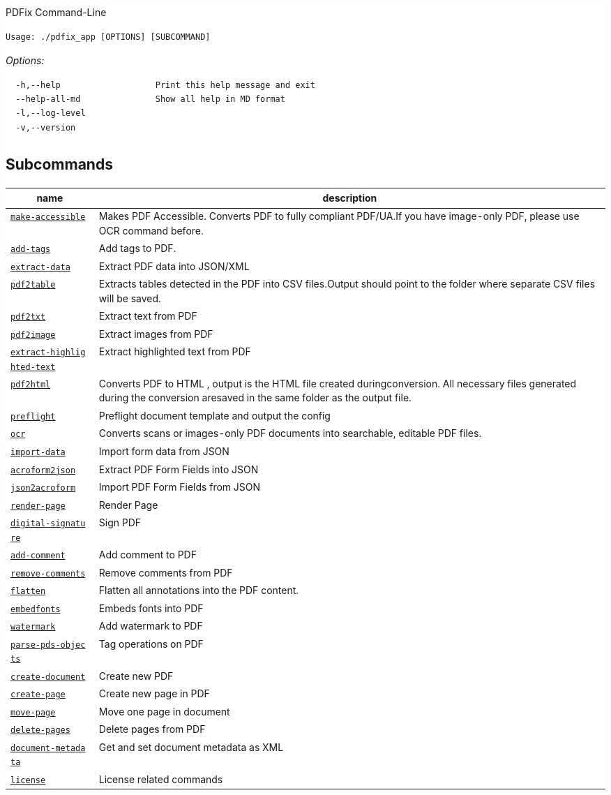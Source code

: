 PDFix Command-Line
```
Usage: ./pdfix_app [OPTIONS] [SUBCOMMAND]
```

_Options:_
```
  -h,--help                   Print this help message and exit
  --help-all-md               Show all help in MD format
  -l,--log-level              
  -v,--version                
```
## Subcommands

| name | description |
| - | - |
| [`make-accessible`](#make-accessible) | Makes PDF Accessible. Converts PDF to fully compliant PDF/UA.If you have image-only PDF, please use OCR command before.| 
| [`add-tags`](#add-tags) | Add tags to PDF.| 
| [`extract-data`](#extract-data) | Extract PDF data into JSON/XML| 
| [`pdf2table`](#pdf2table) | Extracts tables detected in the PDF into CSV files.Output should point to the folder where separate CSV files will be saved.| 
| [`pdf2txt`](#pdf2txt) | Extract text from PDF| 
| [`pdf2image`](#pdf2image) | Extract images from PDF| 
| [`extract-highlighted-text`](#extract-highlighted-text) | Extract highlighted text from PDF| 
| [`pdf2html`](#pdf2html) | Converts PDF to HTML , output is the HTML file created duringconversion.  All necessary files generated during the conversion aresaved in the same folder as the output file.| 
| [`preflight`](#preflight) | Preflight document template and output the config| 
| [`ocr`](#ocr) | Converts scans or images-only PDF documents into searchable, editable PDF files.| 
| [`import-data`](#import-data) | Import form data from JSON| 
| [`acroform2json`](#acroform2json) | Extract PDF Form Fields into JSON| 
| [`json2acroform`](#json2acroform) | Import PDF Form Fields from JSON| 
| [`render-page`](#render-page) | Render Page| 
| [`digital-signature`](#digital-signature) | Sign PDF| 
| [`add-comment`](#add-comment) | Add comment to PDF| 
| [`remove-comments`](#remove-comments) | Remove comments from PDF| 
| [`flatten`](#flatten) | Flatten all annotations into the PDF content.| 
| [`embedfonts`](#embedfonts) | Embeds fonts into PDF| 
| [`watermark`](#watermark) | Add watermark to PDF| 
| [`parse-pds-objects`](#parse-pds-objects) | Tag operations on PDF| 
| [`create-document`](#create-document) | Create new PDF| 
| [`create-page`](#create-page) | Create new page in PDF| 
| [`move-page`](#move-page) | Move one page in document| 
| [`delete-pages`](#delete-pages) | Delete pages from PDF| 
| [`document-metadata`](#document-metadata) | Get and set document metadata as XML| 
| [`license`](#license) | License related commands| 